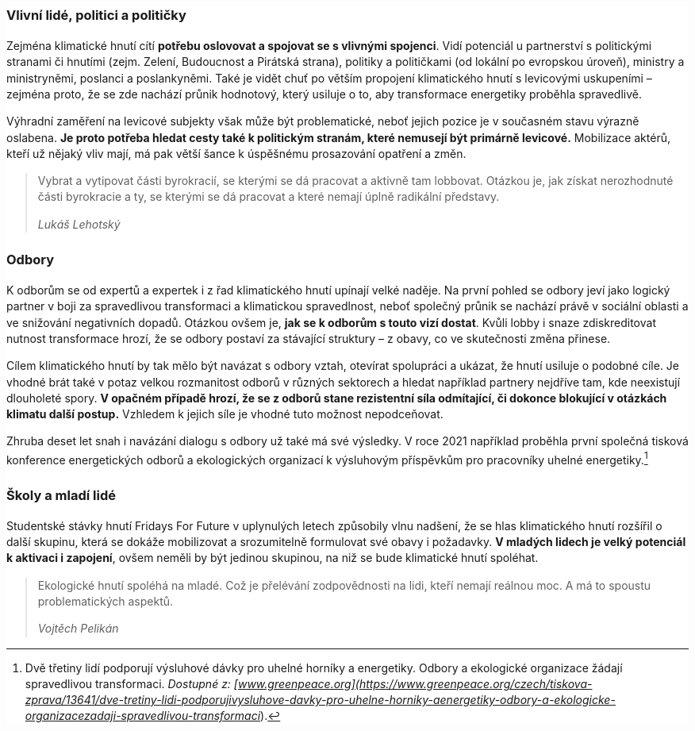 
### Vlivní lidé, politici a političky

Zejména klimatické hnutí cítí **potřebu oslovovat a spojovat se s vlivnými spojenci**. Vidí potenciál u partnerství s politickými stranami či hnutími (zejm. Zelení, Budoucnost a Pirátská strana), politiky a političkami (od lokální po evropskou úroveň), ministry a ministryněmi, poslanci a poslankyněmi. Také je vidět chuť po větším propojení klimatického hnutí s levicovými uskupeními – zejména proto, že se zde nachází průnik hodnotový, který usiluje o to, aby transformace energetiky proběhla spravedlivě.

Výhradní zaměření na levicové subjekty však může být problematické, neboť jejich pozice je v současném stavu výrazně oslabena. **Je proto potřeba hledat cesty také k politickým stranám, které nemusejí být primárně levicové.** Mobilizace aktérů, kteří už nějaký vliv mají, má pak větší šance k úspěšnému prosazování opatření a změn.


> Vybrat a vytipovat části byrokracií, se kterými se dá pracovat a aktivně tam lobbovat. Otázkou je, jak získat nerozhodnuté části byrokracie a ty, se kterými se dá pracovat a které nemají úplně radikální představy.
>
> *Lukáš Lehotský*


### Odbory

K odborům se od expertů a expertek i z řad klimatického hnutí upínají velké naděje. Na první pohled se odbory jeví jako logický partner v boji za spravedlivou transformaci a klimatickou spravedlnost, neboť společný průnik se nachází právě v sociální oblasti a ve snižování negativních dopadů. Otázkou ovšem je, **jak se k odborům s touto vizí dostat**. Kvůli lobby i snaze zdiskreditovat nutnost transformace hrozí, že se odbory postaví za stávající struktury – z obavy, co ve skutečnosti změna přinese.

Cílem klimatického hnutí by tak mělo být navázat s odbory vztah, otevírat spolupráci a ukázat, že hnutí usiluje o podobné cíle. Je vhodné brát také v potaz velkou rozmanitost odborů v různých sektorech a hledat například partnery nejdříve tam, kde neexistují dlouholeté spory. **V opačném případě hrozí, že se z odborů stane rezistentní síla odmítající, či dokonce blokující v otázkách klimatu další postup.** Vzhledem k jejich síle je vhodné tuto možnost nepodceňovat.

Zhruba deset let snah i navázání dialogu s odbory už také má své výsledky. V roce 2021 například proběhla první společná tisková konference energetických odborů a ekologických organizací k výsluhovým příspěvkům pro pracovníky uhelné energetiky.[^017]

### Školy a mladí lidé

Studentské stávky hnutí Fridays For Future v uplynulých letech způsobily vlnu nadšení, že se hlas klimatického hnutí rozšířil o další skupinu, která se dokáže mobilizovat a srozumitelně formulovat své obavy i požadavky. **V mladých lidech je velký potenciál k aktivaci i zapojení**, ovšem neměli by být jedinou skupinou, na niž se bude klimatické hnutí spoléhat.


> Ekologické hnutí spoléhá na mladé. Což je přelévání zodpovědnosti na lidi, kteří nemají reálnou moc. A má to spoustu problematických aspektů.
>
> *Vojtěch Pelikán*



[^023]: Poměrně opatrné postoje k aktivitám považovaným za „aktivistické“ vyjadřuje výrazná část české veřejnosti specificky u otázky klimatu. Viz: KRAJHANZL a kol. *České klima 2021: Mapa českého veřejného mínění v oblasti změny klimatu*. Dostupné z: enviro.fss.muni.cz/ceskeklima2021.
[^022]: Místní akční skupiny. Dostupné z: [nsmascr.cz](http://nsmascr.cz/o-nas/mistni-akcni-skupiny).
[^021]: Viz projekt *Udržitelnost v knihovnách* [online]. Dostupné z: [udrzitelna.knihovna.cz](https://udrzitelna.knihovna.cz).
[^020]: Pro přehled evropských fondů týkajících se ekologické transformace viz: *Politika ochrany klimatu v Česku: slova ztracená ve větru* [online]. Dostupné z: [www.cde-org.cz](https://www.cde-org.cz/media/object/1613/cde_politika_klimatu_v_cr_2).pdf.
[^019]: *Změna k lepšímu* [online]. Dostupné z: [www.klepsimu.cz](https://www.klepsimu.cz).
[^018]: *Slušná firma* [online]. Dostupné z: [www.slusnafirma.cz](https://www.slusnafirma.cz).
[^017]: Dvě třetiny lidí podporují výsluhové dávky pro uhelné horníky a energetiky. Odbory a ekologické organizace žádají spravedlivou transformaci. *Dostupné z: [www.greenpeace.org](https://www.greenpeace.org/czech/tiskova-zprava/13641/dve-tretiny-lidi-podporujivysluhove-davky-pro-uhelne-horniky-aenergetiky-odbory-a-ekologicke-organizacezadaji-spravedlivou-transformaci*).
[^016]: KLIMATICKÁ ZMĚNA: Online kurz pro pedagogy 2. stupně ZŠ a SŠ. Dostupné z: [kurz-klimazmena.clovekvtisni.cz](https://kurz-klimazmena.clovekvtisni.cz).
[^015]: Zpráva o stavu lesa a lesního hospodářství České republiky v roce 2020. Dostupné z: [eagri.cz](https://eagri.cz/public/web/file/688968/Zprava_o_stavu_lesa_2020_web).pdf.
[^014]: V Česku vznikla také iniciativa angažovaných věřících: *LAUDATO SI: Malými kroky k ochraně přírody* [online]. Dostupné z: [laudatosi.cz](https://www.laudatosi.cz).
[^013]: Investiční kodex ČCE. Dostupné z: [ustredicce.e-cirkev.cz](https://ustredicce.e-cirkev.cz/investice-pf/investicni-vybor/investicni-kodex-cce).